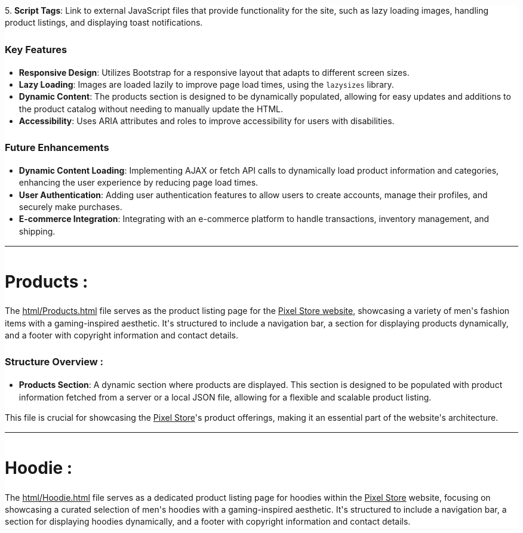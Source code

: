 5\. **Script Tags**: Link to external JavaScript files that provide functionality for the site, such as lazy loading images, handling product listings, and displaying toast notifications.

### Key Features

- **Responsive Design**: Utilizes Bootstrap for a responsive layout that adapts to different screen sizes.
- **Lazy Loading**: Images are loaded lazily to improve page load times, using the `lazysizes` library.
- **Dynamic Content**: The products section is designed to be dynamically populated, allowing for easy updates and additions to the product catalog without needing to manually update the HTML.
- **Accessibility**: Uses ARIA attributes and roles to improve accessibility for users with disabilities.

### Future Enhancements

- **Dynamic Content Loading**: Implementing AJAX or fetch API calls to dynamically load product information and categories, enhancing the user experience by reducing page load times.
- **User Authentication**: Adding user authentication features to allow users to create accounts, manage their profiles, and securely make purchases.
- **E-commerce Integration**: Integrating with an e-commerce platform to handle transactions, inventory management, and shipping.

---

# Products :

The <SwmPath>[html/Products.html](/html/Products.html)</SwmPath> file serves as the product listing page for the [Pixel Store website](https://pixel-store-seven.vercel.app/), showcasing a variety of men's fashion items with a gaming-inspired aesthetic. It's structured to include a navigation bar, a section for displaying products dynamically, and a footer with copyright information and contact details.

### Structure Overview :

- **Products Section**: A dynamic section where products are displayed. This section is designed to be populated with product information fetched from a server or a local JSON file, allowing for a flexible and scalable product listing.

This file is crucial for showcasing the [Pixel Store](https://pixel-store-seven.vercel.app/)'s product offerings, making it an essential part of the website's architecture.

---

# Hoodie :

The <SwmPath>[html/Hoodie.html](/html/Hoodie.html)</SwmPath> file serves as a dedicated product listing page for hoodies within the [Pixel Store](https://pixel-store-seven.vercel.app/) website, focusing on showcasing a curated selection of men's hoodies with a gaming-inspired aesthetic. It's structured to include a navigation bar, a section for displaying hoodies dynamically, and a footer with copyright information and contact details.
